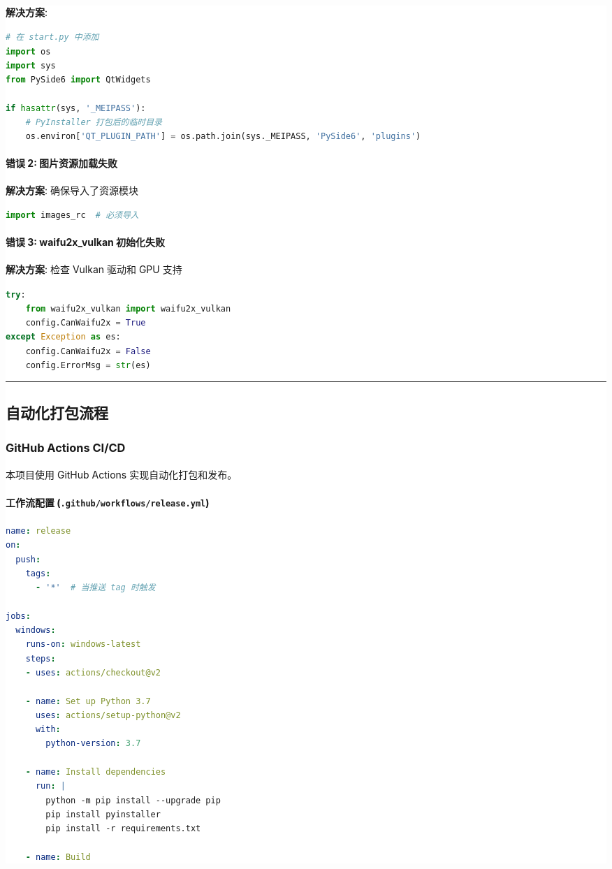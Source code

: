 **解决方案**:
```python
# 在 start.py 中添加
import os
import sys
from PySide6 import QtWidgets

if hasattr(sys, '_MEIPASS'):
    # PyInstaller 打包后的临时目录
    os.environ['QT_PLUGIN_PATH'] = os.path.join(sys._MEIPASS, 'PySide6', 'plugins')
```

#### 错误 2: 图片资源加载失败

**解决方案**: 确保导入了资源模块
```python
import images_rc  # 必须导入
```

#### 错误 3: waifu2x_vulkan 初始化失败

**解决方案**: 检查 Vulkan 驱动和 GPU 支持
```python
try:
    from waifu2x_vulkan import waifu2x_vulkan
    config.CanWaifu2x = True
except Exception as es:
    config.CanWaifu2x = False
    config.ErrorMsg = str(es)
```

---

## 自动化打包流程

### GitHub Actions CI/CD

本项目使用 GitHub Actions 实现自动化打包和发布。

#### 工作流配置 (`.github/workflows/release.yml`)

```yaml
name: release
on:
  push:
    tags:
      - '*'  # 当推送 tag 时触发

jobs:
  windows:
    runs-on: windows-latest
    steps:
    - uses: actions/checkout@v2
    
    - name: Set up Python 3.7
      uses: actions/setup-python@v2
      with:
        python-version: 3.7
    
    - name: Install dependencies
      run: |
        python -m pip install --upgrade pip
        pip install pyinstaller
        pip install -r requirements.txt
    
    - name: Build
```